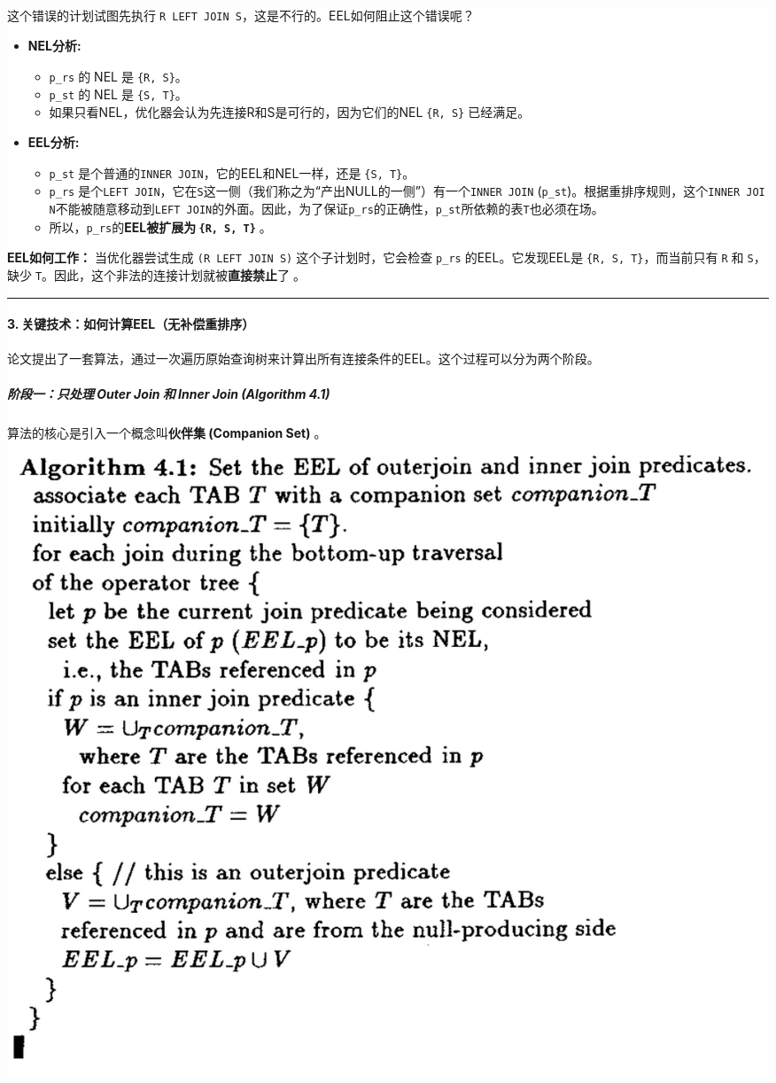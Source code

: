 这个错误的计划试图先执行 `R LEFT JOIN S`，这是不行的。EEL如何阻止这个错误呢？

  * **NEL分析:**

      * `p_rs` 的 NEL 是 `{R, S}`。
      * `p_st` 的 NEL 是 `{S, T}`。
      * 如果只看NEL，优化器会认为先连接R和S是可行的，因为它们的NEL `{R, S}` 已经满足。

  * **EEL分析:**

      * `p_st` 是个普通的`INNER JOIN`，它的EEL和NEL一样，还是 `{S, T}`。
      * `p_rs` 是个`LEFT JOIN`，它在`S`这一侧（我们称之为“产出NULL的一侧”）有一个`INNER JOIN` (`p_st`)。根据重排序规则，这个`INNER JOIN`不能被随意移动到`LEFT JOIN`的外面。因此，为了保证`p_rs`的正确性，`p_st`所依赖的表`T`也必须在场。
      * 所以，`p_rs`的**EEL被扩展为 `{R, S, T}`** 。

**EEL如何工作：** 当优化器尝试生成 `(R LEFT JOIN S)` 这个子计划时，它会检查 `p_rs` 的EEL。它发现EEL是 `{R, S, T}`，而当前只有 `R` 和 `S`，缺少 `T`。因此，这个非法的连接计划就被**直接禁止**了 。

-----

#### 3\. 关键技术：如何计算EEL（无补偿重排序）

论文提出了一套算法，通过一次遍历原始查询树来计算出所有连接条件的EEL。这个过程可以分为两个阶段。

##### 阶段一：只处理 Outer Join 和 Inner Join (Algorithm 4.1)   

算法的核心是引入一个概念叫**伙伴集 (Companion Set)** 。   ![pic](20251008_04_pic_003.jpg)  
